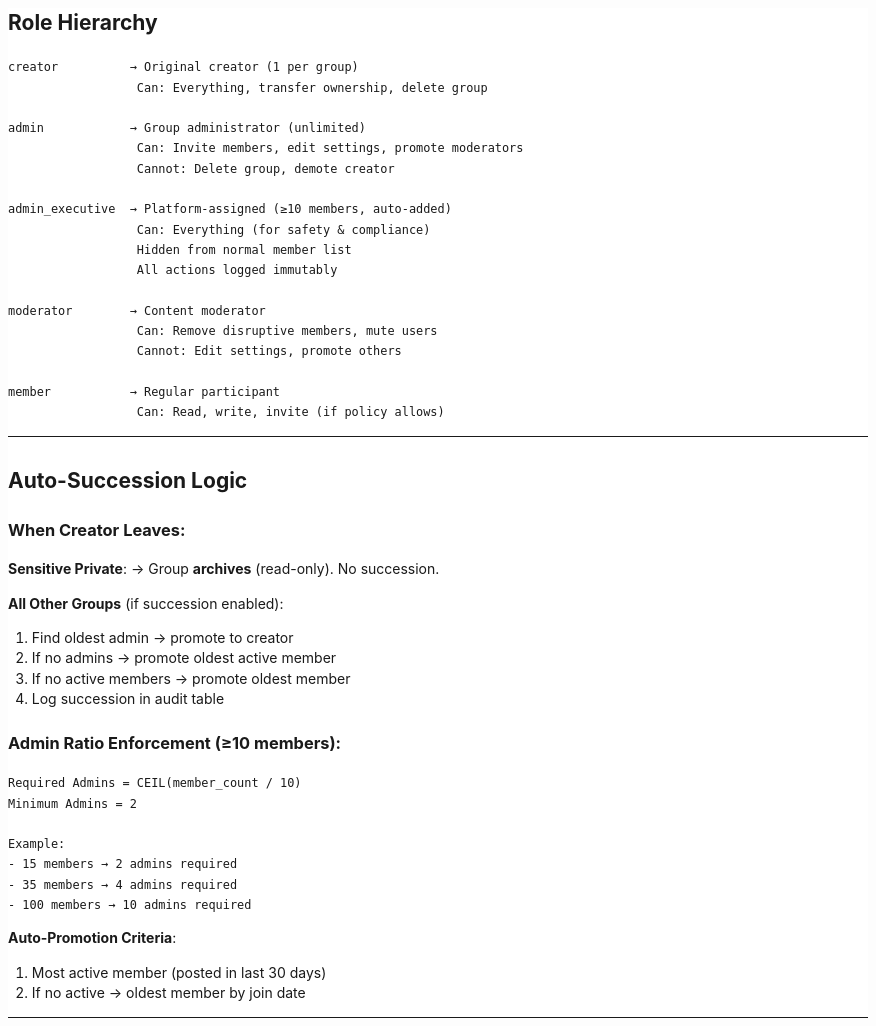 ## Role Hierarchy

```
creator          → Original creator (1 per group)
                  Can: Everything, transfer ownership, delete group

admin            → Group administrator (unlimited)
                  Can: Invite members, edit settings, promote moderators
                  Cannot: Delete group, demote creator

admin_executive  → Platform-assigned (≥10 members, auto-added)
                  Can: Everything (for safety & compliance)
                  Hidden from normal member list
                  All actions logged immutably

moderator        → Content moderator
                  Can: Remove disruptive members, mute users
                  Cannot: Edit settings, promote others

member           → Regular participant
                  Can: Read, write, invite (if policy allows)
```

---

## Auto-Succession Logic

### When Creator Leaves:

**Sensitive Private**:
→ Group **archives** (read-only). No succession.

**All Other Groups** (if succession enabled):
1. Find oldest admin → promote to creator
2. If no admins → promote oldest active member
3. If no active members → promote oldest member
4. Log succession in audit table

### Admin Ratio Enforcement (≥10 members):

```
Required Admins = CEIL(member_count / 10)
Minimum Admins = 2

Example:
- 15 members → 2 admins required
- 35 members → 4 admins required
- 100 members → 10 admins required
```

**Auto-Promotion Criteria**:
1. Most active member (posted in last 30 days)
2. If no active → oldest member by join date

---